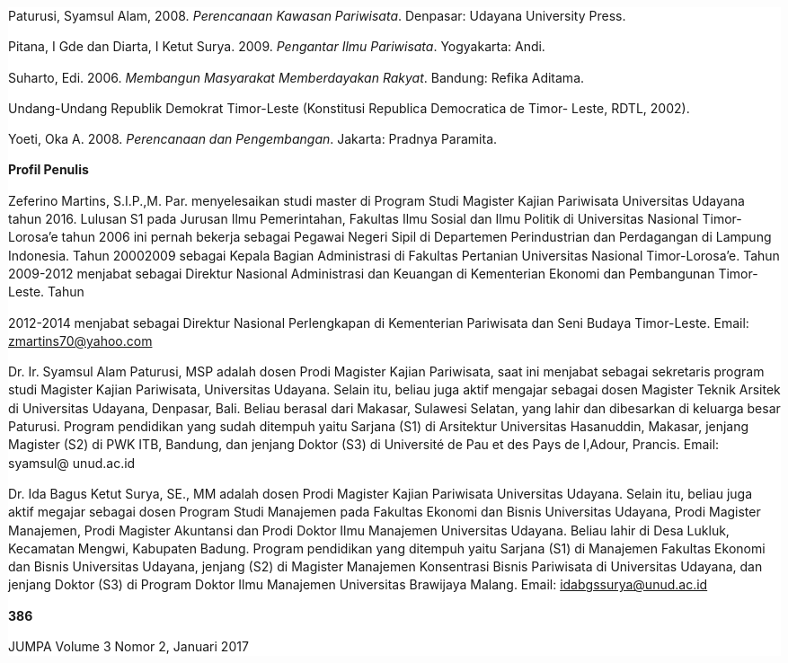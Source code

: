 <p><span class="font7">Paturusi, Syamsul Alam, 2008</span><span class="font7" style="font-style:italic;">. Perencanaan Kawasan Pariwisata</span><span class="font7">. Denpasar: Udayana University Press.</span></p>
<p><span class="font7">Pitana, I Gde dan Diarta, I Ketut Surya. 2009. </span><span class="font7" style="font-style:italic;">Pengantar Ilmu Pariwisata</span><span class="font7">. Yogyakarta: Andi.</span></p>
<p><span class="font7">Suharto, Edi. 2006. </span><span class="font7" style="font-style:italic;">Membangun Masyarakat Memberdayakan Rakyat</span><span class="font7">. Bandung: Refika Aditama.</span></p>
<p><span class="font7">Undang-Undang Republik Demokrat Timor-Leste (Konstitusi Republica Democratica de Timor- Leste, RDTL, 2002).</span></p>
<p><span class="font7">Yoeti, Oka A. 2008. </span><span class="font7" style="font-style:italic;">Perencanaan dan Pengembangan</span><span class="font7">. Jakarta: Pradnya Paramita.</span></p>
<p><span class="font3" style="font-weight:bold;">Profil Penulis</span></p>
<p><span class="font7">Zeferino Martins, S.I.P.,M. Par. menyelesaikan studi master di Program Studi Magister Kajian Pariwisata Universitas Udayana tahun 2016. Lulusan S1 pada Jurusan Ilmu Pemerintahan, Fakultas Ilmu Sosial dan Ilmu Politik di Universitas Nasional Timor-Lorosa’e tahun 2006 ini pernah bekerja sebagai Pegawai Negeri Sipil di Departemen Perindustrian dan Perdagangan di Lampung Indonesia. Tahun 20002009 sebagai Kepala Bagian Administrasi di Fakultas Pertanian Universitas Nasional Timor-Lorosa’e. Tahun 2009-2012 menjabat sebagai Direktur Nasional Administrasi dan Keuangan di Kementerian Ekonomi dan Pembangunan Timor-Leste. Tahun</span></p>
<p><span class="font7">2012-2014 menjabat sebagai Direktur Nasional Perlengkapan di Kementerian Pariwisata dan Seni Budaya Timor-Leste. Email: </span><a href="mailto:zmartins70@yahoo.com"><span class="font7">zmartins70@yahoo.com</span></a></p>
<p><span class="font7">Dr. Ir. Syamsul Alam Paturusi, MSP adalah dosen Prodi Magister Kajian Pariwisata, saat ini menjabat sebagai sekretaris program studi Magister Kajian Pariwisata, Universitas Udayana. Selain itu, beliau juga aktif mengajar sebagai dosen Magister Teknik Arsitek di Universitas Udayana, Denpasar, Bali. Beliau berasal dari Makasar, Sulawesi Selatan, yang lahir dan dibesarkan di keluarga besar Paturusi. Program pendidikan yang sudah ditempuh yaitu Sarjana (S1) di Arsitektur Universitas Hasanuddin, Makasar, jenjang Magister (S2) di PWK ITB, Bandung, dan jenjang Doktor (S3) di Université de Pau et des Pays de l,Adour, Prancis. Email: syamsul@ unud.ac.id</span></p>
<p><span class="font7">Dr. Ida Bagus Ketut Surya, SE., MM adalah dosen Prodi Magister Kajian Pariwisata Universitas Udayana. Selain itu, beliau juga aktif megajar sebagai dosen Program Studi Manajemen pada Fakultas Ekonomi dan Bisnis Universitas Udayana, Prodi Magister Manajemen, Prodi Magister Akuntansi dan Prodi Doktor Ilmu Manajemen Universitas Udayana. Beliau lahir di Desa Lukluk, Kecamatan Mengwi, Kabupaten Badung. Program pendidikan yang ditempuh yaitu Sarjana (S1) di Manajemen Fakultas Ekonomi dan Bisnis Universitas Udayana, jenjang (S2) di Magister Manajemen Konsentrasi Bisnis Pariwisata di Universitas Udayana, dan jenjang Doktor (S3) di Program Doktor Ilmu Manajemen Universitas Brawijaya Malang. Email: </span><a href="mailto:idabgssurya@unud.ac.id"><span class="font7">idabgssurya@unud.ac.id</span></a></p>
<p><span class="font2" style="font-weight:bold;">386</span></p>
<p><span class="font0">JUMPA Volume 3 Nomor 2, Januari 2017</span></p>